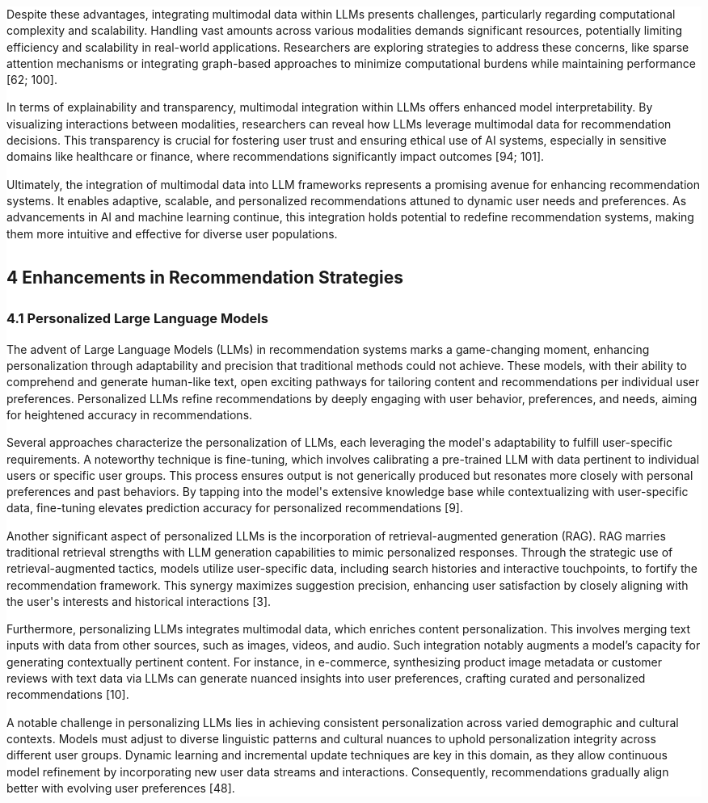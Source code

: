 Despite these advantages, integrating multimodal data within LLMs presents challenges, particularly regarding computational complexity and scalability. Handling vast amounts across various modalities demands significant resources, potentially limiting efficiency and scalability in real-world applications. Researchers are exploring strategies to address these concerns, like sparse attention mechanisms or integrating graph-based approaches to minimize computational burdens while maintaining performance [62; 100].

In terms of explainability and transparency, multimodal integration within LLMs offers enhanced model interpretability. By visualizing interactions between modalities, researchers can reveal how LLMs leverage multimodal data for recommendation decisions. This transparency is crucial for fostering user trust and ensuring ethical use of AI systems, especially in sensitive domains like healthcare or finance, where recommendations significantly impact outcomes [94; 101].

Ultimately, the integration of multimodal data into LLM frameworks represents a promising avenue for enhancing recommendation systems. It enables adaptive, scalable, and personalized recommendations attuned to dynamic user needs and preferences. As advancements in AI and machine learning continue, this integration holds potential to redefine recommendation systems, making them more intuitive and effective for diverse user populations.

## 4 Enhancements in Recommendation Strategies

### 4.1 Personalized Large Language Models

The advent of Large Language Models (LLMs) in recommendation systems marks a game-changing moment, enhancing personalization through adaptability and precision that traditional methods could not achieve. These models, with their ability to comprehend and generate human-like text, open exciting pathways for tailoring content and recommendations per individual user preferences. Personalized LLMs refine recommendations by deeply engaging with user behavior, preferences, and needs, aiming for heightened accuracy in recommendations.

Several approaches characterize the personalization of LLMs, each leveraging the model's adaptability to fulfill user-specific requirements. A noteworthy technique is fine-tuning, which involves calibrating a pre-trained LLM with data pertinent to individual users or specific user groups. This process ensures output is not generically produced but resonates more closely with personal preferences and past behaviors. By tapping into the model's extensive knowledge base while contextualizing with user-specific data, fine-tuning elevates prediction accuracy for personalized recommendations [9].

Another significant aspect of personalized LLMs is the incorporation of retrieval-augmented generation (RAG). RAG marries traditional retrieval strengths with LLM generation capabilities to mimic personalized responses. Through the strategic use of retrieval-augmented tactics, models utilize user-specific data, including search histories and interactive touchpoints, to fortify the recommendation framework. This synergy maximizes suggestion precision, enhancing user satisfaction by closely aligning with the user's interests and historical interactions [3].

Furthermore, personalizing LLMs integrates multimodal data, which enriches content personalization. This involves merging text inputs with data from other sources, such as images, videos, and audio. Such integration notably augments a model’s capacity for generating contextually pertinent content. For instance, in e-commerce, synthesizing product image metadata or customer reviews with text data via LLMs can generate nuanced insights into user preferences, crafting curated and personalized recommendations [10].

A notable challenge in personalizing LLMs lies in achieving consistent personalization across varied demographic and cultural contexts. Models must adjust to diverse linguistic patterns and cultural nuances to uphold personalization integrity across different user groups. Dynamic learning and incremental update techniques are key in this domain, as they allow continuous model refinement by incorporating new user data streams and interactions. Consequently, recommendations gradually align better with evolving user preferences [48].
